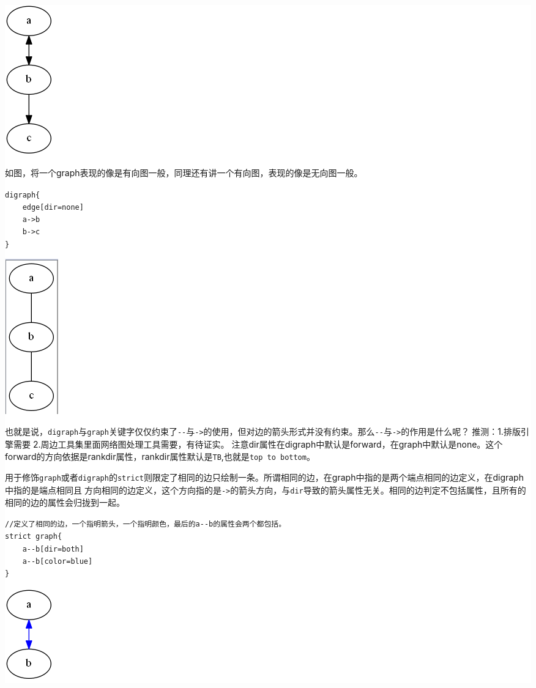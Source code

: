 ![img](/assets/resources/graphviz-dir-attr-0.png)

如图，将一个graph表现的像是有向图一般，同理还有讲一个有向图，表现的像是无向图一般。
```
digraph{
	edge[dir=none]
	a->b
	b->c
}

```
![img](/assets/resources/graphviz-dir-attr-1.png)

也就是说，`digraph`与`graph`关键字仅仅约束了`--`与`->`的使用，但对边的箭头形式并没有约束。那么`--`与`->`的作用是什么呢？
推测：1.排版引擎需要 2.周边工具集里面网络图处理工具需要，有待证实。
注意dir属性在digraph中默认是forward，在graph中默认是none。这个forward的方向依据是rankdir属性，rankdir属性默认是`TB`,也就是`top to bottom`。


用于修饰`graph`或者`digraph`的`strict`则限定了相同的边只绘制一条。所谓相同的边，在graph中指的是两个端点相同的边定义，在digraph中指的是端点相同且
方向相同的边定义，这个方向指的是`->`的箭头方向，与`dir`导致的箭头属性无关。相同的边判定不包括属性，且所有的相同的边的属性会归拢到一起。
```
//定义了相同的边，一个指明箭头，一个指明颜色，最后的a--b的属性会两个都包括。
strict graph{
	a--b[dir=both]
	a--b[color=blue]
}
```
![img](/assets/resources/graphviz-strict-0.png)
